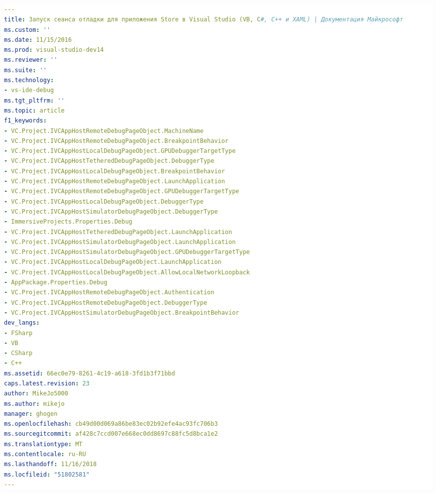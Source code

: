 ```yaml
---
title: Запуск сеанса отладки для приложения Store в Visual Studio (VB, C#, C++ и XAML) | Документация Майкрософт
ms.custom: ''
ms.date: 11/15/2016
ms.prod: visual-studio-dev14
ms.reviewer: ''
ms.suite: ''
ms.technology:
- vs-ide-debug
ms.tgt_pltfrm: ''
ms.topic: article
f1_keywords:
- VC.Project.IVCAppHostRemoteDebugPageObject.MachineName
- VC.Project.IVCAppHostRemoteDebugPageObject.BreakpointBehavior
- VC.Project.IVCAppHostLocalDebugPageObject.GPUDebuggerTargetType
- VC.Project.IVCAppHostTetheredDebugPageObject.DebuggerType
- VC.Project.IVCAppHostLocalDebugPageObject.BreakpointBehavior
- VC.Project.IVCAppHostRemoteDebugPageObject.LaunchApplication
- VC.Project.IVCAppHostRemoteDebugPageObject.GPUDebuggerTargetType
- VC.Project.IVCAppHostLocalDebugPageObject.DebuggerType
- VC.Project.IVCAppHostSimulatorDebugPageObject.DebuggerType
- ImmersiveProjects.Properties.Debug
- VC.Project.IVCAppHostTetheredDebugPageObject.LaunchApplication
- VC.Project.IVCAppHostSimulatorDebugPageObject.LaunchApplication
- VC.Project.IVCAppHostSimulatorDebugPageObject.GPUDebuggerTargetType
- VC.Project.IVCAppHostLocalDebugPageObject.LaunchApplication
- VC.Project.IVCAppHostLocalDebugPageObject.AllowLocalNetworkLoopback
- AppPackage.Properties.Debug
- VC.Project.IVCAppHostRemoteDebugPageObject.Authentication
- VC.Project.IVCAppHostRemoteDebugPageObject.DebuggerType
- VC.Project.IVCAppHostSimulatorDebugPageObject.BreakpointBehavior
dev_langs:
- FSharp
- VB
- CSharp
- C++
ms.assetid: 66ec0e79-8261-4c19-a618-3fd1b3f71bbd
caps.latest.revision: 23
author: MikeJo5000
ms.author: mikejo
manager: ghogen
ms.openlocfilehash: cb49d00d069a86be83ec02b92efe4ac93fc706b3
ms.sourcegitcommit: af428c7ccd007e668ec0dd8697c88fc5d8bca1e2
ms.translationtype: MT
ms.contentlocale: ru-RU
ms.lasthandoff: 11/16/2018
ms.locfileid: "51802581"
---
```
